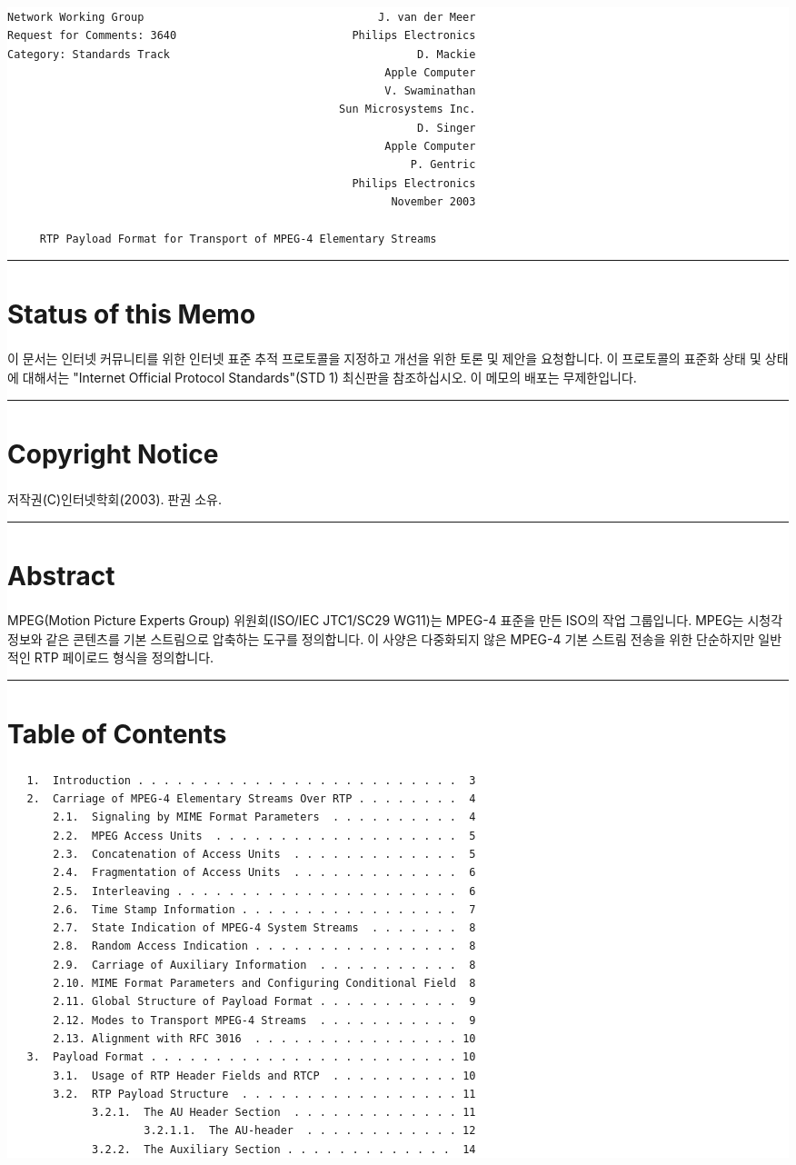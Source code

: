 

```text
Network Working Group                                    J. van der Meer
Request for Comments: 3640                           Philips Electronics
Category: Standards Track                                      D. Mackie
                                                          Apple Computer
                                                          V. Swaminathan
                                                   Sun Microsystems Inc.
                                                               D. Singer
                                                          Apple Computer
                                                              P. Gentric
                                                     Philips Electronics
                                                           November 2003

     RTP Payload Format for Transport of MPEG-4 Elementary Streams
```

---
# **Status of this Memo**

이 문서는 인터넷 커뮤니티를 위한 인터넷 표준 추적 프로토콜을 지정하고 개선을 위한 토론 및 제안을 요청합니다. 이 프로토콜의 표준화 상태 및 상태에 대해서는 "Internet Official Protocol Standards"\(STD 1\) 최신판을 참조하십시오. 이 메모의 배포는 무제한입니다.

---
# **Copyright Notice**

저작권\(C\)인터넷학회\(2003\). 판권 소유.

---
# **Abstract**

MPEG\(Motion Picture Experts Group\) 위원회\(ISO/IEC JTC1/SC29 WG11\)는 MPEG-4 표준을 만든 ISO의 작업 그룹입니다. MPEG는 시청각 정보와 같은 콘텐츠를 기본 스트림으로 압축하는 도구를 정의합니다. 이 사양은 다중화되지 않은 MPEG-4 기본 스트림 전송을 위한 단순하지만 일반적인 RTP 페이로드 형식을 정의합니다.

---
# **Table of Contents**

```text
   1.  Introduction . . . . . . . . . . . . . . . . . . . . . . . . .  3
   2.  Carriage of MPEG-4 Elementary Streams Over RTP . . . . . . . .  4
       2.1.  Signaling by MIME Format Parameters  . . . . . . . . . .  4
       2.2.  MPEG Access Units  . . . . . . . . . . . . . . . . . . .  5
       2.3.  Concatenation of Access Units  . . . . . . . . . . . . .  5
       2.4.  Fragmentation of Access Units  . . . . . . . . . . . . .  6
       2.5.  Interleaving . . . . . . . . . . . . . . . . . . . . . .  6
       2.6.  Time Stamp Information . . . . . . . . . . . . . . . . .  7
       2.7.  State Indication of MPEG-4 System Streams  . . . . . . .  8
       2.8.  Random Access Indication . . . . . . . . . . . . . . . .  8
       2.9.  Carriage of Auxiliary Information  . . . . . . . . . . .  8
       2.10. MIME Format Parameters and Configuring Conditional Field  8
       2.11. Global Structure of Payload Format . . . . . . . . . . .  9
       2.12. Modes to Transport MPEG-4 Streams  . . . . . . . . . . .  9
       2.13. Alignment with RFC 3016  . . . . . . . . . . . . . . . . 10
   3.  Payload Format . . . . . . . . . . . . . . . . . . . . . . . . 10
       3.1.  Usage of RTP Header Fields and RTCP  . . . . . . . . . . 10
       3.2.  RTP Payload Structure  . . . . . . . . . . . . . . . . . 11
             3.2.1.  The AU Header Section  . . . . . . . . . . . . . 11
                     3.2.1.1.  The AU-header  . . . . . . . . . . . . 12
             3.2.2.  The Auxiliary Section . . . . . . . . . . . . .  14
```